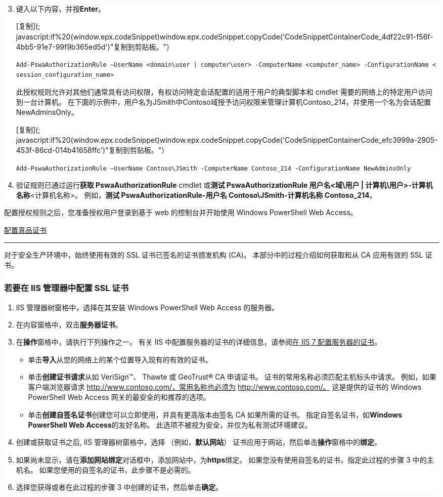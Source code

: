 3.  键入以下内容，并按**Enter**。

    [复制](; javascript:if%20(window.epx.codeSnippet)window.epx.codeSnippet.copyCode('CodeSnippetContainerCode_4df22c91-f56f-4bb5-91e7-99f9b365ed5d')"复制到剪贴板。"）

        Add-PswaAuthorizationRule –UserName <domain\user | computer\user> -ComputerName <computer_name> -ConfigurationName <session_configuration_name>

    此授权规则允许对其他们通常具有访问权限，有权访问特定会话配置的适用于用户的典型脚本和 cmdlet 需要的网络上的特定用户访问到一台计算机。 在下面的示例中，用户名为<span class="code">JSmith</span>中<span class="code">Contoso</span>域授予访问权限来管理计算机<span class="code">Contoso_214</span>，并使用一个名为会话配置<span class="code">NewAdminsOnly</span>。

    [复制](; javascript:if%20(window.epx.codeSnippet)window.epx.codeSnippet.copyCode('CodeSnippetContainerCode_efc3999a-2905-453f-86cd-014b41658ffc')"复制到剪贴板。"）

        Add-PswaAuthorizationRule –UserName Contoso\JSmith -ComputerName Contoso_214 -ConfigurationName NewAdminsOnly

4.  验证规则已通过运行**获取 PswaAuthorizationRule** cmdlet 或**测试 PswaAuthorizationRule 用户名&lt;域\\用户 | 计算机\\用户&gt;-计算机名称**&lt;计算机名称&gt;。 例如，**测试 PswaAuthorizationRule-用户名 Contoso\\JSmith-计算机名称 Contoso_214**。

配置授权规则之后，您准备授权用户登录到基于 web 的控制台并开始使用 Windows PowerShell Web Access。

<a href="" id="BKMK_configcert"></a>

<a href="javascript:void(0)" class="LW_CollapsibleArea_TitleAhref" title="Collapse"><span class="cl_CollapsibleArea_expanding LW_CollapsibleArea_Img"></span><span class="LW_CollapsibleArea_Title">配置真品证书</span></a>
<a href="/en-us/library/hh831611(v=ws.11).aspx#Anchor_4" class="LW_CollapsibleArea_Anchor_Img" title="Right-click to copy and share the link for this section"></a>

------------------------------------------------------------------------

对于安全生产环境中，始终使用有效的 SSL 证书已签名的证书颁发机构 (CA)。 本部分中的过程介绍如何获取和从 CA 应用有效的 SSL 证书。

### 若要在 IIS 管理器中配置 SSL 证书

1.  IIS 管理器树窗格中，选择在其安装 Windows PowerShell Web Access 的服务器。

2.  在内容窗格中，双击**服务器证书**。

3.  在**操作**窗格中，请执行下列操作之一。 有关 IIS 中配置服务器的证书的详细信息，请参阅[在 IIS 7 配置服务器的证书](https://technet.microsoft.com/library/cc732230.aspx)。

    -   单击**导入**从您的网络上的某个位置导入现有的有效的证书。

    -   单击**创建证书请求**从如 VeriSign™、 Thawte 或 GeoTrust® CA 申请证书。 证书的常用名称必须匹配主机标头中请求。 例如，如果客户端浏览器请求 http://www.contoso.com/，常用名称也必须为 http://www.contoso.com/。 这是提供的证书的 Windows PowerShell Web Access 网关的最安全的和推荐的选项。

    -   单击**创建自签名证书**创建您可以立即使用，并具有更高版本由签名 CA 如果所需的证书。 指定自签名证书，如**Windows PowerShell Web Access**的友好名称。 此选项不被视为安全，并仅为私有测试环境建议。

4.  创建或获取证书之后, IIS 管理器树窗格中，选择 （例如，**默认网站**） 证书应用于网站，然后单击**操作**窗格中的**绑定**。

5.  如果尚未显示，请在**添加网站绑定**对话框中，添加网站中，为**https**绑定。 如果您没有使用自签名的证书，指定此过程的步骤 3 中的主机名。 如果您使用的自签名的证书，此步骤不是必需的。

6.  选择您获得或者在此过程的步骤 3 中创建的证书，然后单击**确定**。
